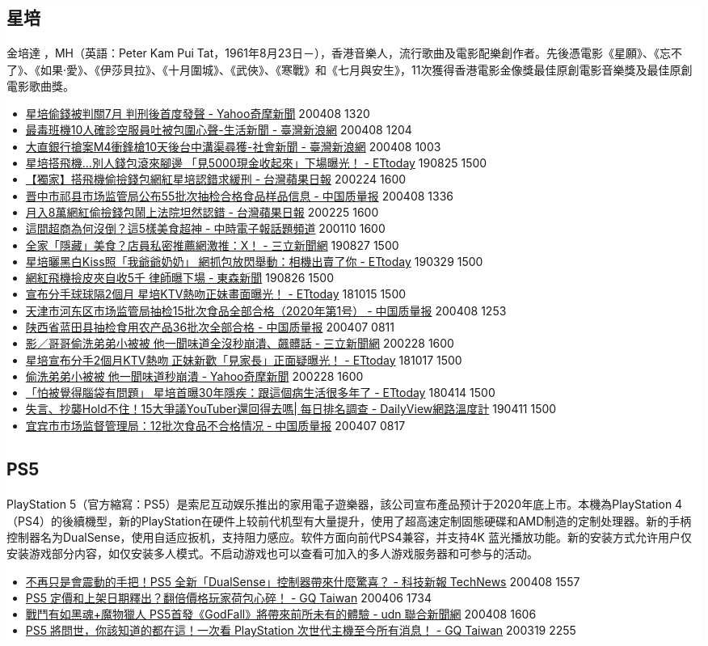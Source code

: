 ## 星培

金培達 ，MH（英語：Peter Kam Pui Tat，1961年8月23日－），香港音樂人，流行歌曲及電影配樂創作者。先後憑電影《星願》、《忘不了》、《如果·愛》、《伊莎貝拉》、《十月圍城》、《武俠》、《寒戰》和《七月與安生》，11次獲得香港電影金像獎最佳原創電影音樂獎及最佳原創電影歌曲獎。
- [星培偷錢被判關7月 判刑後首度發聲 - Yahoo奇摩新聞](https://tw.news.yahoo.com/%E6%98%9F%E5%9F%B9%E5%81%B7%E9%8C%A2%E8%A2%AB%E5%88%A4%E9%97%9C7%E6%9C%88-%E5%88%A4%E5%88%91%E5%BE%8C%E9%A6%96%E5%BA%A6%E7%99%BC%E8%81%B2-035003092.html "星培偷錢被判關7月 判刑後首度發聲 - Yahoo奇摩新聞") 200408 1320
- [最毒班機10人確診空服員吐被包圍心聲-生活新聞 - 臺灣新浪網](https://news.sina.com.tw/article/20200408/34790614.html "最毒班機10人確診空服員吐被包圍心聲-生活新聞 - 臺灣新浪網") 200408 1204
- [大直銀行搶案M4衝鋒槍10天後台中溝渠尋獲-社會新聞 - 臺灣新浪網](https://news.sina.com.tw/article/20200408/34785936.html "大直銀行搶案M4衝鋒槍10天後台中溝渠尋獲-社會新聞 - 臺灣新浪網") 200408 1003
- [星培搭飛機…別人錢包滾來腳邊 「見5000現金收起來」下場曝光！ - ETtoday](https://star.ettoday.net/news/1521041 "星培搭飛機…別人錢包滾來腳邊 「見5000現金收起來」下場曝光！ - ETtoday") 190825 1500
- [【獨家】搭飛機偷撿錢包網紅星培認錯求緩刑 - 台灣蘋果日報](https://tw.appledaily.com/local/20200224/LPUM6HFP6PZBFWOYF7HV4R56YE/ "【獨家】搭飛機偷撿錢包網紅星培認錯求緩刑 - 台灣蘋果日報") 200224 1600
- [晋中市祁县市场监管局公布55批次抽检合格食品样品信息 - 中国质量报](http://m.cqn.com.cn/ms/content/2020-04/08/content_8488047.htm "晋中市祁县市场监管局公布55批次抽检合格食品样品信息 - 中国质量报") 200408 1336
- [月入8萬網紅偷撿錢包鬧上法院坦然認錯 - 台灣蘋果日報](https://tw.appledaily.com/local/20200225/3PKVIVK5BM3QACE3WT5AQRIHQU/ "月入8萬網紅偷撿錢包鬧上法院坦然認錯 - 台灣蘋果日報") 200225 1600
- [這間超商為何沒倒？這5樣美食超神 - 中時電子報話題頻道](https://www.chinatimes.com/hottopic/20200110003082-260804 "這間超商為何沒倒？這5樣美食超神 - 中時電子報話題頻道") 200110 1600
- [全家「隱藏」美食？店員私密推薦網激推：X！ - 三立新聞網](https://travel.setn.com/News/592887 "全家「隱藏」美食？店員私密推薦網激推：X！ - 三立新聞網") 190827 1500
- [星培曬黑白Kiss照「我爺爺奶奶」 網抓包放閃舉動：相機出賣了你 - ETtoday](https://star.ettoday.net/news/1411276 "星培曬黑白Kiss照「我爺爺奶奶」 網抓包放閃舉動：相機出賣了你 - ETtoday") 190329 1500
- [網紅飛機撿皮夾自收5千 律師曝下場 - 東森新聞](https://news.ebc.net.tw/news/entertainment/175378 "網紅飛機撿皮夾自收5千 律師曝下場 - 東森新聞") 190826 1500
- [宣布分手球球隔2個月 星培KTV熱吻正妹畫面曝光！ - ETtoday](https://star.ettoday.net/news/1281949 "宣布分手球球隔2個月 星培KTV熱吻正妹畫面曝光！ - ETtoday") 181015 1500
- [天津市河东区市场监管局抽检15批次食品全部合格（2020年第1号） - 中国质量报](http://m.cqn.com.cn/ms/content/2020-04/08/content_8488166.htm "天津市河东区市场监管局抽检15批次食品全部合格（2020年第1号） - 中国质量报") 200408 1253
- [陕西省蓝田县抽检食用农产品36批次全部合格 - 中国质量报](http://m.cqn.com.cn/ms/content/2020-04/07/content_8480602.htm "陕西省蓝田县抽检食用农产品36批次全部合格 - 中国质量报") 200407 0811
- [影／哥哥偷洗弟弟小被被 他一聞味道全沒秒崩潰、飆髒話 - 三立新聞網](https://www.setn.com/News.aspx?NewsID=698396 "影／哥哥偷洗弟弟小被被 他一聞味道全沒秒崩潰、飆髒話 - 三立新聞網") 200228 1600
- [星培宣布分手2個月KTV熱吻 正妹新歡「見家長」正面疑曝光！ - ETtoday](https://star.ettoday.net/news/1283143 "星培宣布分手2個月KTV熱吻 正妹新歡「見家長」正面疑曝光！ - ETtoday") 181017 1500
- [偷洗弟弟小被被 他一聞味道秒崩潰 - Yahoo奇摩新聞](https://tw.news.yahoo.com/%E5%81%B7%E6%B4%97%E5%BC%9F%E5%BC%9F%E5%B0%8F%E8%A2%AB%E8%A2%AB-%E4%BB%96-%E8%81%9E%E5%91%B3%E9%81%93%E7%A7%92%E5%B4%A9%E6%BD%B0-104037333.html "偷洗弟弟小被被 他一聞味道秒崩潰 - Yahoo奇摩新聞") 200228 1600
- [「怕被覺得腦袋有問題」 星培首曝30年隱疾：跟這個病生活很多年了 - ETtoday](https://star.ettoday.net/news/1150057 "「怕被覺得腦袋有問題」 星培首曝30年隱疾：跟這個病生活很多年了 - ETtoday") 180414 1500
- [失言、抄襲Hold不住！15大爭議YouTuber還回得去嗎| 每日排名調查 - DailyView網路溫度計](https://dailyview.tw/daily/2019/04/11 "失言、抄襲Hold不住！15大爭議YouTuber還回得去嗎| 每日排名調查 - DailyView網路溫度計") 190411 1500
- [宜宾市市场监督管理局：12批次食品不合格情况 - 中国质量报](http://m.cqn.com.cn/pp/content/2020-04/07/content_8480867.htm "宜宾市市场监督管理局：12批次食品不合格情况 - 中国质量报") 200407 0817

## PS5

PlayStation 5（官方縮寫：PS5）是索尼互动娱乐推出的家用電子遊樂器，該公司宣布產品预计于2020年底上市。本機為PlayStation 4（PS4）的後續機型，新的PlayStation在硬件上较前代机型有大量提升，使用了超高速定制固態硬碟和AMD制造的定制处理器。新的手柄控制器名为DualSense，使用自适应扳机，支持阻力感应。软件方面向前代PS4兼容，并支持4K 蓝光播放功能。新的安装方式允许用户仅安装游戏部分内容，如仅安装多人模式。不启动游戏也可以查看可加入的多人游戏服务器和可参与的活动。
- [不再只是會震動的手把！PS5 全新「DualSense」控制器帶來什麼驚喜？ - 科技新報 TechNews](https://technews.tw/2020/04/08/sony-to-introduce-the-new-wireless-game-controller-dualsense-for-playstation-5/ "不再只是會震動的手把！PS5 全新「DualSense」控制器帶來什麼驚喜？ - 科技新報 TechNews") 200408 1557
- [PS5 定價和上架日期釋出？翻倍價格玩家荷包心碎！ - GQ Taiwan](https://www.gq.com.tw/gadget/article/ps5-%E5%83%B9%E6%A0%BC-%E9%A0%90%E8%B3%BC "PS5 定價和上架日期釋出？翻倍價格玩家荷包心碎！ - GQ Taiwan") 200406 1734
- [戰鬥有如黑魂+魔物獵人 PS5首發《GodFall》將帶來前所未有的體驗 - udn 聯合新聞網](https://game.udn.com/game/story/10453/4476981 "戰鬥有如黑魂+魔物獵人 PS5首發《GodFall》將帶來前所未有的體驗 - udn 聯合新聞網") 200408 1606
- [PS5 將問世，你該知道的都在這！一次看 PlayStation 次世代主機至今所有消息！ - GQ Taiwan](https://www.gq.com.tw/gadget/article/ps5-%E7%99%BC%E5%94%AE-%E6%B6%88%E6%81%AF-%E5%83%B9%E6%A0%BC-%E5%85%AC%E9%96%8B "PS5 將問世，你該知道的都在這！一次看 PlayStation 次世代主機至今所有消息！ - GQ Taiwan") 200319 2255